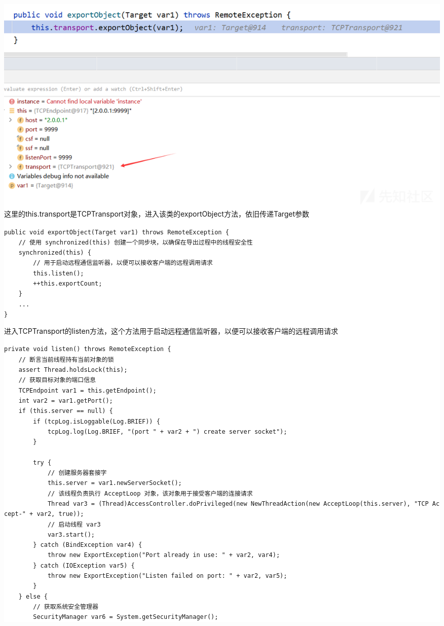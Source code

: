 [![](assets/1701612165-d57201f79072723d75ebb6f2c69dde51.png)](https://xzfile.aliyuncs.com/media/upload/picture/20230810224823-f4c7bca0-378c-1.png)  
这里的this.transport是TCPTransport对象，进入该类的exportObject方法，依旧传递Target参数

```plain
public void exportObject(Target var1) throws RemoteException {
    // 使用 synchronized(this) 创建一个同步块，以确保在导出过程中的线程安全性
    synchronized(this) {
        // 用于启动远程通信监听器，以便可以接收客户端的远程调用请求
        this.listen();
        ++this.exportCount;
    }
    ...
}
```

进入TCPTransport的listen方法，这个方法用于启动远程通信监听器，以便可以接收客户端的远程调用请求

```plain
private void listen() throws RemoteException {
    // 断言当前线程持有当前对象的锁
    assert Thread.holdsLock(this);
    // 获取目标对象的端口信息
    TCPEndpoint var1 = this.getEndpoint();
    int var2 = var1.getPort();
    if (this.server == null) {
        if (tcpLog.isLoggable(Log.BRIEF)) {
            tcpLog.log(Log.BRIEF, "(port " + var2 + ") create server socket");
        }

        try {
            // 创建服务器套接字
            this.server = var1.newServerSocket();
            // 该线程负责执行 AcceptLoop 对象，该对象用于接受客户端的连接请求
            Thread var3 = (Thread)AccessController.doPrivileged(new NewThreadAction(new AcceptLoop(this.server), "TCP Accept-" + var2, true));
            // 启动线程 var3
            var3.start();
        } catch (BindException var4) {
            throw new ExportException("Port already in use: " + var2, var4);
        } catch (IOException var5) {
            throw new ExportException("Listen failed on port: " + var2, var5);
        }
    } else {
        // 获取系统安全管理器
        SecurityManager var6 = System.getSecurityManager();
```